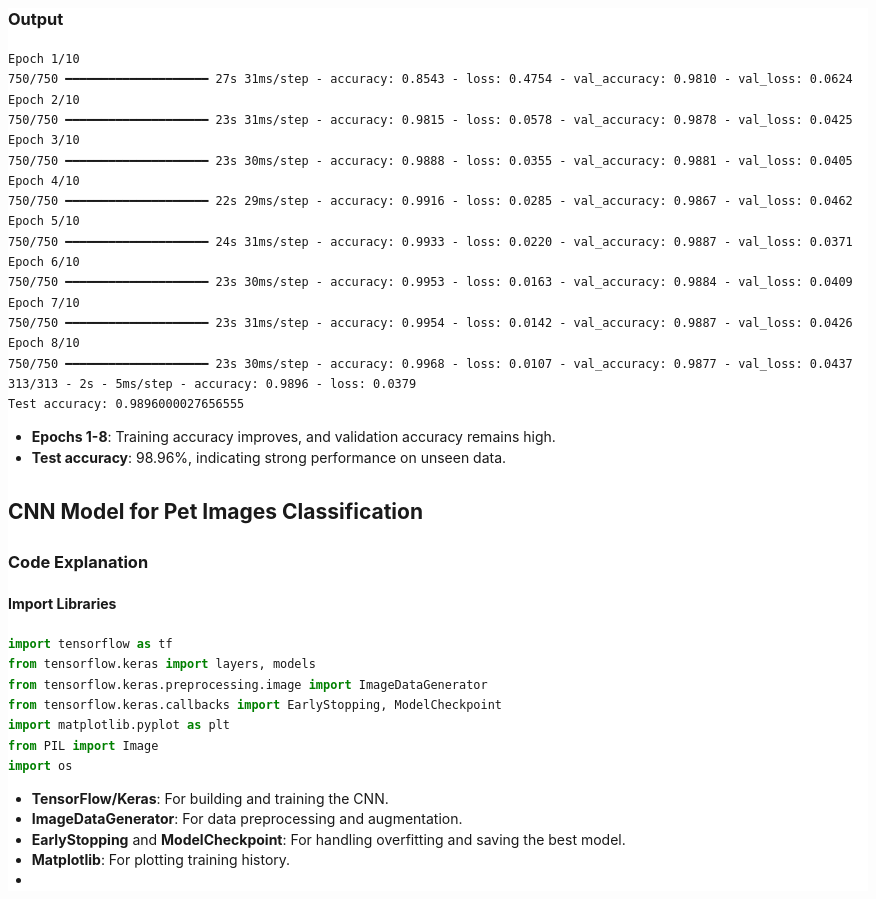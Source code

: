### Output

```
Epoch 1/10
750/750 ━━━━━━━━━━━━━━━━━━━━ 27s 31ms/step - accuracy: 0.8543 - loss: 0.4754 - val_accuracy: 0.9810 - val_loss: 0.0624
Epoch 2/10
750/750 ━━━━━━━━━━━━━━━━━━━━ 23s 31ms/step - accuracy: 0.9815 - loss: 0.0578 - val_accuracy: 0.9878 - val_loss: 0.0425
Epoch 3/10
750/750 ━━━━━━━━━━━━━━━━━━━━ 23s 30ms/step - accuracy: 0.9888 - loss: 0.0355 - val_accuracy: 0.9881 - val_loss: 0.0405
Epoch 4/10
750/750 ━━━━━━━━━━━━━━━━━━━━ 22s 29ms/step - accuracy: 0.9916 - loss: 0.0285 - val_accuracy: 0.9867 - val_loss: 0.0462
Epoch 5/10
750/750 ━━━━━━━━━━━━━━━━━━━━ 24s 31ms/step - accuracy: 0.9933 - loss: 0.0220 - val_accuracy: 0.9887 - val_loss: 0.0371
Epoch 6/10
750/750 ━━━━━━━━━━━━━━━━━━━━ 23s 30ms/step - accuracy: 0.9953 - loss: 0.0163 - val_accuracy: 0.9884 - val_loss: 0.0409
Epoch 7/10
750/750 ━━━━━━━━━━━━━━━━━━━━ 23s 31ms/step - accuracy: 0.9954 - loss: 0.0142 - val_accuracy: 0.9887 - val_loss: 0.0426
Epoch 8/10
750/750 ━━━━━━━━━━━━━━━━━━━━ 23s 30ms/step - accuracy: 0.9968 - loss: 0.0107 - val_accuracy: 0.9877 - val_loss: 0.0437
313/313 - 2s - 5ms/step - accuracy: 0.9896 - loss: 0.0379
Test accuracy: 0.9896000027656555
```

- **Epochs 1-8**: Training accuracy improves, and validation accuracy remains high.
- **Test accuracy**: 98.96%, indicating strong performance on unseen data.

## CNN Model for Pet Images Classification

### Code Explanation

#### Import Libraries

```python
import tensorflow as tf
from tensorflow.keras import layers, models
from tensorflow.keras.preprocessing.image import ImageDataGenerator
from tensorflow.keras.callbacks import EarlyStopping, ModelCheckpoint
import matplotlib.pyplot as plt
from PIL import Image
import os
```

- **TensorFlow/Keras**: For building and training the CNN.
- **ImageDataGenerator**: For data preprocessing and augmentation.
- **EarlyStopping** and **ModelCheckpoint**: For handling overfitting and saving the best model.
- **Matplotlib**: For plotting training history.
-
